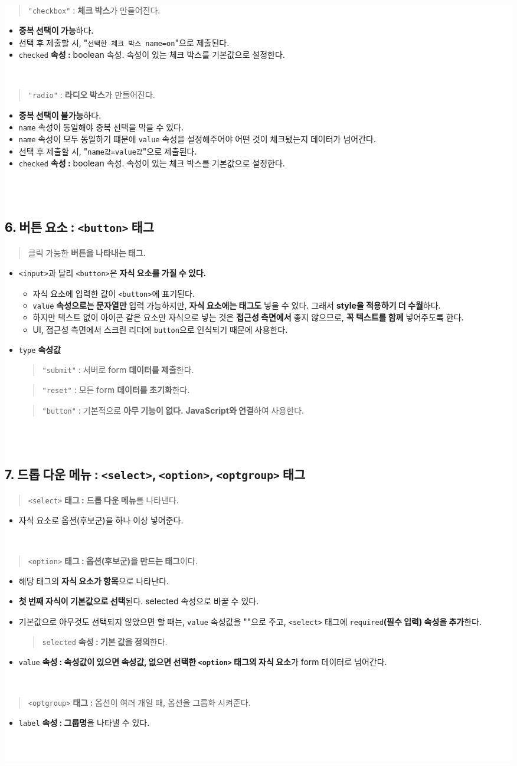 > `"checkbox"` : **체크 박스**가 만들어진다.

- **중복 선택이 가능**하다.
- 선택 후 제출할 시, "`선택한 체크 박스 name=on`"으로 제출된다.
- `checked` **속성 :** boolean 속성. 속성이 있는 체크 박스를 기본값으로 설정한다.
<br>

> `"radio"` : **라디오 박스**가 만들어진다.

- **중복 선택이 불가능**하다.
- `name` 속성이 동일해야 중복 선택을 막을 수 있다.
- `name` 속성이 모두 동일하기 떄문에 `value` 속성을 설정해주어야 어떤 것이 체크됐는지 데이터가 넘어간다.
- 선택 후 제출할 시, "`name값=value값`"으로 제출된다.
- `checked` **속성 :** boolean 속성. 속성이 있는 체크 박스를 기본값으로 설정한다.
<br>
<br>

## 6. 버튼 요소 : `<button>` 태그

> 클릭 가능한 **버튼을 나타내는 태그.**

- `<input>`과 달리 `<button>`은 **자식 요소를 가질 수 있다.**
    - 자식 요소에 입력한 값이 `<button>`에 표기된다.
    - `value` **속성으로는 문자열만** 입력 가능하지만, **자식 요소에는 태그도** 넣을 수 있다. 그래서 **style을 적용하기 더 수월**하다.
    - 하지만 텍스트 없이 아이콘 같은 요소만 자식으로 넣는 것은 **접근성 측면에서** 좋지 않으므로, **꼭 텍스트를 함께** 넣어주도록 한다.
    - UI, 접근성 측면에서 스크린 리더에 `button`으로 인식되기 때문에 사용한다.
- `type` **속성값**

    > `"submit"` : 서버로 form **데이터를 제출**한다.

    > `"reset"` : 모든 form **데이터를 초기화**한다.

    > `"button"` : 기본적으로 **아무 기능이 없다.** **JavaScript와 연결**하여 사용한다.
<br>
<br>

## 7. 드롭 다운 메뉴 : `<select>`, `<option>`, `<optgroup>` 태그

> `<select>` **태그 :** **드롭 다운 메뉴**를 나타낸다.

- 자식 요소로 옵션(후보군)을 하나 이상 넣어준다.
<br>

> `<option>` **태그 : 옵션(후보군)을 만드는 태그**이다.

- 해당 태그의 **자식 요소가 항목**으로 나타난다.
- **첫 번째 자식이 기본값으로 선택**된다. selected 속성으로 바꿀 수 있다.
- 기본값으로 아무것도 선택되지 않았으면 할 때는, `value` 속성값을 ""으로 주고, `<select>` 태그에 `required`**(필수 입력) 속성을 추가**한다.
  > `selected` **속성 : 기본 값을 정의**한다.

- `value` **속성 : 속성값이 있으면 속성값, 없으면 선택한 `<option>` 태그의 자식 요소**가 form 데이터로 넘어간다.
<br>

> `<optgroup>` **태그 :** 옵션이 여러 개일 때, 옵션을 그룹화 시켜준다.

- `label` **속성 : 그룹명**을 나타낼 수 있다.
<br>
<br>
